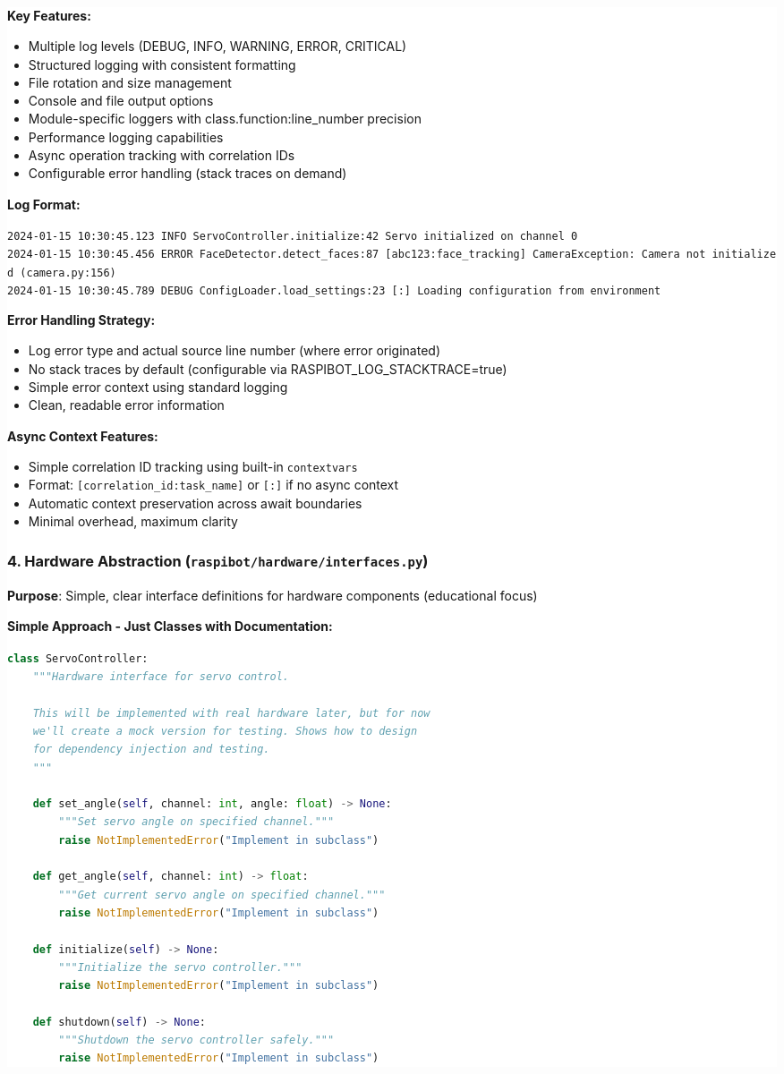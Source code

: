 **Key Features:**
- Multiple log levels (DEBUG, INFO, WARNING, ERROR, CRITICAL)
- Structured logging with consistent formatting
- File rotation and size management
- Console and file output options
- Module-specific loggers with class.function:line_number precision
- Performance logging capabilities
- Async operation tracking with correlation IDs
- Configurable error handling (stack traces on demand)

**Log Format:**
```
2024-01-15 10:30:45.123 INFO ServoController.initialize:42 Servo initialized on channel 0
2024-01-15 10:30:45.456 ERROR FaceDetector.detect_faces:87 [abc123:face_tracking] CameraException: Camera not initialized (camera.py:156)
2024-01-15 10:30:45.789 DEBUG ConfigLoader.load_settings:23 [:] Loading configuration from environment
```

**Error Handling Strategy:**
- Log error type and actual source line number (where error originated)
- No stack traces by default (configurable via RASPIBOT_LOG_STACKTRACE=true)
- Simple error context using standard logging
- Clean, readable error information

**Async Context Features:**
- Simple correlation ID tracking using built-in `contextvars`
- Format: `[correlation_id:task_name]` or `[:]` if no async context
- Automatic context preservation across await boundaries
- Minimal overhead, maximum clarity

### 4. Hardware Abstraction (`raspibot/hardware/interfaces.py`)

**Purpose**: Simple, clear interface definitions for hardware components (educational focus)

**Simple Approach - Just Classes with Documentation:**
```python
class ServoController:
    """Hardware interface for servo control.
    
    This will be implemented with real hardware later, but for now
    we'll create a mock version for testing. Shows how to design
    for dependency injection and testing.
    """
    
    def set_angle(self, channel: int, angle: float) -> None:
        """Set servo angle on specified channel."""
        raise NotImplementedError("Implement in subclass")
    
    def get_angle(self, channel: int) -> float:
        """Get current servo angle on specified channel."""
        raise NotImplementedError("Implement in subclass")
    
    def initialize(self) -> None:
        """Initialize the servo controller."""
        raise NotImplementedError("Implement in subclass")
    
    def shutdown(self) -> None:
        """Shutdown the servo controller safely."""
        raise NotImplementedError("Implement in subclass")
```
